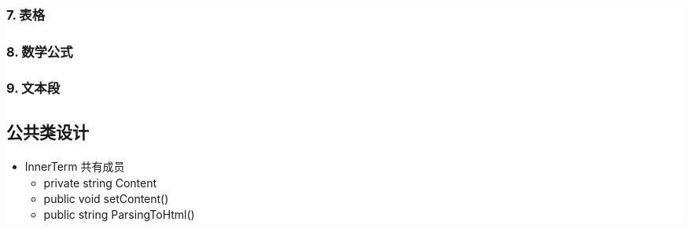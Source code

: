 ### 7. 表格
### 8. 数学公式
### 9. 文本段  

## 公共类设计
* InnerTerm
共有成员
    * private string Content
    * public void setContent()
    * public string ParsingToHtml()







